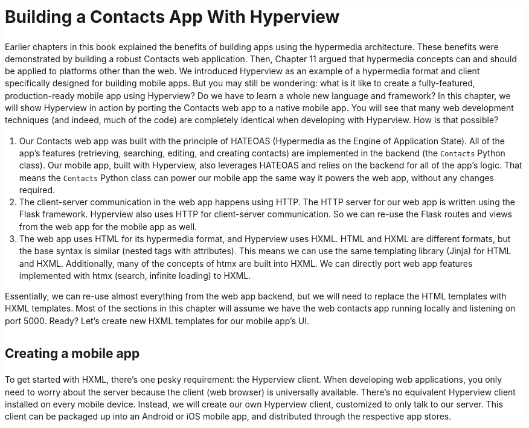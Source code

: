 # Building a Contacts App With Hyperview

Earlier chapters in this book explained the benefits of building apps using the hypermedia architecture.
These benefits were demonstrated by building a robust Contacts web application.
Then, Chapter 11 argued that hypermedia concepts can and should be applied to platforms other than the web.
We introduced Hyperview as an example of a hypermedia format and client specifically designed for building mobile apps.
But you may still be wondering: what is it like to create a fully-featured, production-ready mobile app using Hyperview?
Do we have to learn a whole new language and framework?
In this chapter, we will show Hyperview in action by porting the Contacts web app to a native mobile app.
You will see that many web development techniques (and indeed, much of the code) are completely identical when developing with Hyperview.
How is that possible?

1. Our Contacts web app was built with the principle of HATEOAS (Hypermedia as the Engine of Application State).
All of the app’s features (retrieving, searching, editing, and creating contacts) are implemented in the backend (the `Contacts` Python class).
Our mobile app, built with Hyperview, also leverages HATEOAS and relies on the backend for all of the app’s logic.
That means the `Contacts` Python class can power our mobile app the same way it powers the web app, without any changes required.
2. The client-server communication in the web app happens using HTTP.
The HTTP server for our web app is written using the Flask framework.
Hyperview also uses HTTP for client-server communication.
So we can re-use the Flask routes and views from the web app for the mobile app as well.
3. The web app uses HTML for its hypermedia format, and Hyperview uses HXML.
HTML and HXML are different formats, but the base syntax is similar (nested tags with attributes).
This means we can use the same templating library (Jinja) for HTML and HXML.
Additionally, many of the concepts of htmx are built into HXML.
We can directly port web app features implemented with htmx (search, infinite loading) to HXML.

Essentially, we can re-use almost everything from the web app backend, but we will need to replace the HTML templates with HXML templates.
Most of the sections in this chapter will assume we have the web contacts app running locally and listening on port 5000.
Ready? Let’s create new HXML templates for our mobile app’s UI.

## Creating a mobile app

To get started with HXML, there’s one pesky requirement: the Hyperview client.
When developing web applications, you only need to worry about the server because the client (web browser) is universally available.
There’s no equivalent Hyperview client installed on every mobile device.
Instead, we will create our own Hyperview client, customized to only talk to our server.
This client can be packaged up into an Android or iOS mobile app, and distributed through the respective app stores.
